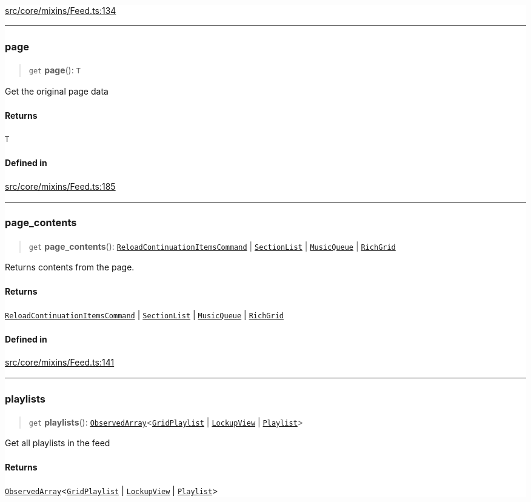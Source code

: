 [src/core/mixins/Feed.ts:134](https://github.com/LuanRT/YouTube.js/blob/4729016fb98e7045ee4043857be7eef780c01e35/src/core/mixins/Feed.ts#L134)

***

### page

> `get` **page**(): `T`

Get the original page data

#### Returns

`T`

#### Defined in

[src/core/mixins/Feed.ts:185](https://github.com/LuanRT/YouTube.js/blob/4729016fb98e7045ee4043857be7eef780c01e35/src/core/mixins/Feed.ts#L185)

***

### page\_contents

> `get` **page\_contents**(): [`ReloadContinuationItemsCommand`](../../../classes/ReloadContinuationItemsCommand.md) \| [`SectionList`](../../YTNodes/classes/SectionList.md) \| [`MusicQueue`](../../YTNodes/classes/MusicQueue.md) \| [`RichGrid`](../../YTNodes/classes/RichGrid.md)

Returns contents from the page.

#### Returns

[`ReloadContinuationItemsCommand`](../../../classes/ReloadContinuationItemsCommand.md) \| [`SectionList`](../../YTNodes/classes/SectionList.md) \| [`MusicQueue`](../../YTNodes/classes/MusicQueue.md) \| [`RichGrid`](../../YTNodes/classes/RichGrid.md)

#### Defined in

[src/core/mixins/Feed.ts:141](https://github.com/LuanRT/YouTube.js/blob/4729016fb98e7045ee4043857be7eef780c01e35/src/core/mixins/Feed.ts#L141)

***

### playlists

> `get` **playlists**(): [`ObservedArray`](../../Helpers/type-aliases/ObservedArray.md)\<[`GridPlaylist`](../../YTNodes/classes/GridPlaylist.md) \| [`LockupView`](../../YTNodes/classes/LockupView.md) \| [`Playlist`](../../YTNodes/classes/Playlist.md)\>

Get all playlists in the feed

#### Returns

[`ObservedArray`](../../Helpers/type-aliases/ObservedArray.md)\<[`GridPlaylist`](../../YTNodes/classes/GridPlaylist.md) \| [`LockupView`](../../YTNodes/classes/LockupView.md) \| [`Playlist`](../../YTNodes/classes/Playlist.md)\>
